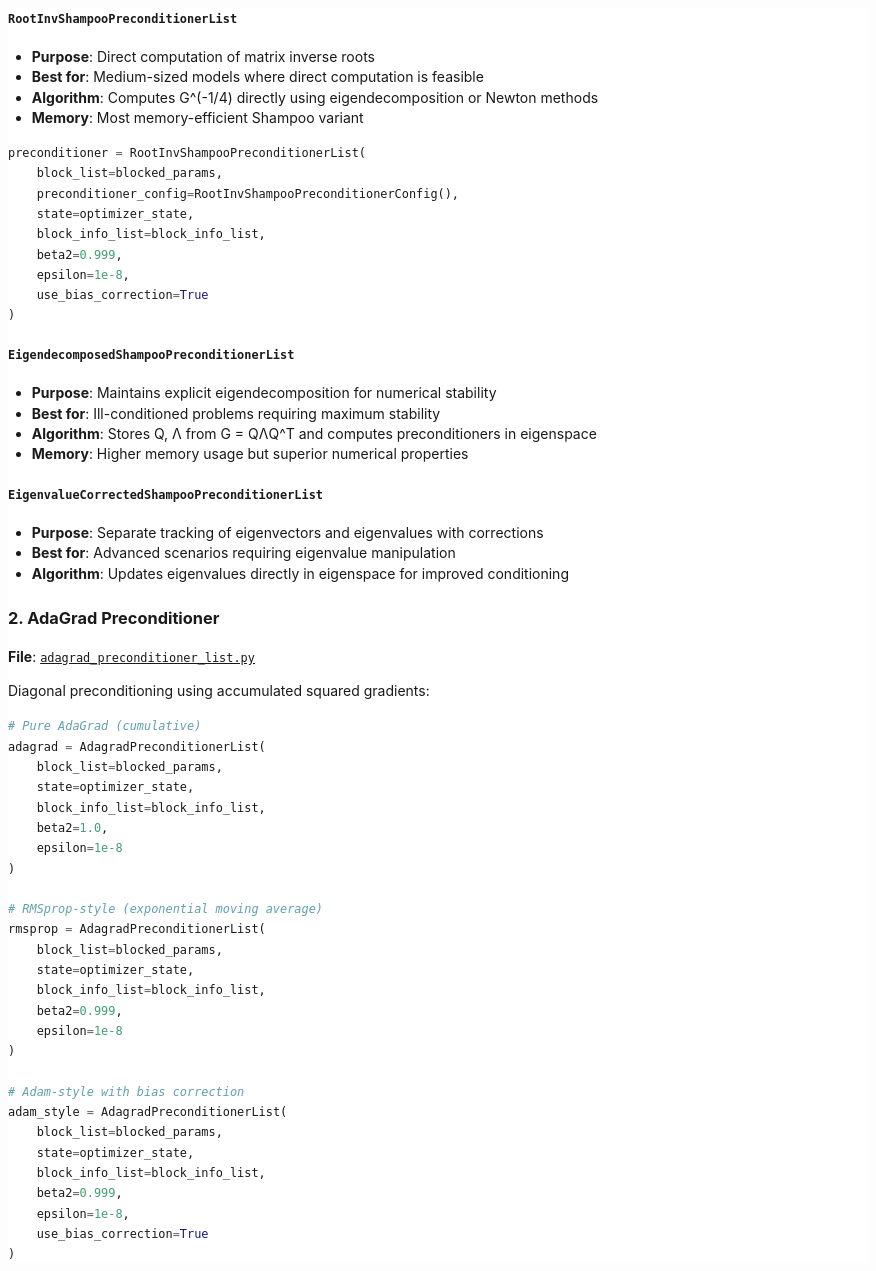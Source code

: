 #### `RootInvShampooPreconditionerList`
- **Purpose**: Direct computation of matrix inverse roots
- **Best for**: Medium-sized models where direct computation is feasible
- **Algorithm**: Computes G^(-1/4) directly using eigendecomposition or Newton methods
- **Memory**: Most memory-efficient Shampoo variant

```python
preconditioner = RootInvShampooPreconditionerList(
    block_list=blocked_params,
    preconditioner_config=RootInvShampooPreconditionerConfig(),
    state=optimizer_state,
    block_info_list=block_info_list,
    beta2=0.999,
    epsilon=1e-8,
    use_bias_correction=True
)
```

#### `EigendecomposedShampooPreconditionerList`
- **Purpose**: Maintains explicit eigendecomposition for numerical stability
- **Best for**: Ill-conditioned problems requiring maximum stability
- **Algorithm**: Stores Q, Λ from G = QΛQ^T and computes preconditioners in eigenspace
- **Memory**: Higher memory usage but superior numerical properties

#### `EigenvalueCorrectedShampooPreconditionerList`
- **Purpose**: Separate tracking of eigenvectors and eigenvalues with corrections
- **Best for**: Advanced scenarios requiring eigenvalue manipulation
- **Algorithm**: Updates eigenvalues directly in eigenspace for improved conditioning

### 2. AdaGrad Preconditioner

**File**: [`adagrad_preconditioner_list.py`](adagrad_preconditioner_list.py)

Diagonal preconditioning using accumulated squared gradients:

```python
# Pure AdaGrad (cumulative)
adagrad = AdagradPreconditionerList(
    block_list=blocked_params,
    state=optimizer_state,
    block_info_list=block_info_list,
    beta2=1.0,
    epsilon=1e-8
)

# RMSprop-style (exponential moving average)
rmsprop = AdagradPreconditionerList(
    block_list=blocked_params,
    state=optimizer_state,
    block_info_list=block_info_list,
    beta2=0.999,
    epsilon=1e-8
)

# Adam-style with bias correction
adam_style = AdagradPreconditionerList(
    block_list=blocked_params,
    state=optimizer_state,
    block_info_list=block_info_list,
    beta2=0.999,
    epsilon=1e-8,
    use_bias_correction=True
)
```
